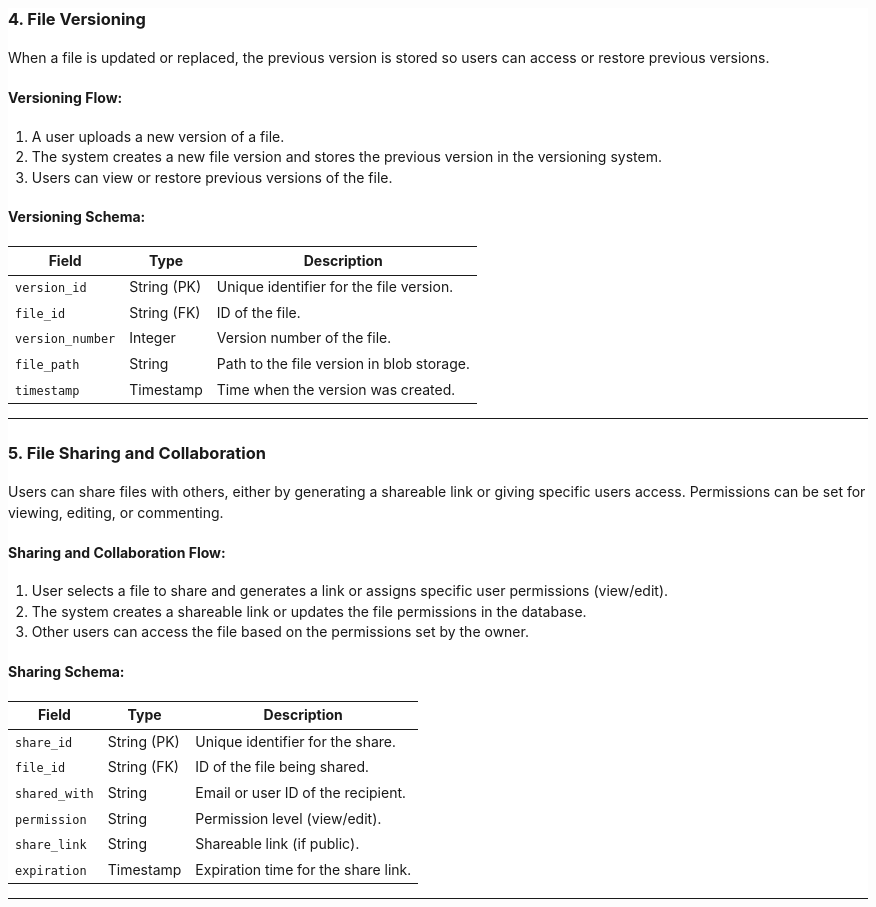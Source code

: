 
### 4. **File Versioning**

When a file is updated or replaced, the previous version is stored so users can access or restore previous versions.

#### Versioning Flow:
1. A user uploads a new version of a file.
2. The system creates a new file version and stores the previous version in the versioning system.
3. Users can view or restore previous versions of the file.

#### Versioning Schema:
| Field          | Type          | Description                             |
|----------------|---------------|-----------------------------------------|
| `version_id`   | String (PK)   | Unique identifier for the file version. |
| `file_id`      | String (FK)   | ID of the file.                         |
| `version_number`| Integer      | Version number of the file.             |
| `file_path`    | String        | Path to the file version in blob storage.|
| `timestamp`    | Timestamp     | Time when the version was created.      |

---

### 5. **File Sharing and Collaboration**

Users can share files with others, either by generating a shareable link or giving specific users access. Permissions can be set for viewing, editing, or commenting.

#### Sharing and Collaboration Flow:
1. User selects a file to share and generates a link or assigns specific user permissions (view/edit).
2. The system creates a shareable link or updates the file permissions in the database.
3. Other users can access the file based on the permissions set by the owner.

#### Sharing Schema:
| Field          | Type          | Description                             |
|----------------|---------------|-----------------------------------------|
| `share_id`     | String (PK)   | Unique identifier for the share.        |
| `file_id`      | String (FK)   | ID of the file being shared.            |
| `shared_with`  | String        | Email or user ID of the recipient.      |
| `permission`   | String        | Permission level (view/edit).           |
| `share_link`   | String        | Shareable link (if public).             |
| `expiration`   | Timestamp     | Expiration time for the share link.     |

---
